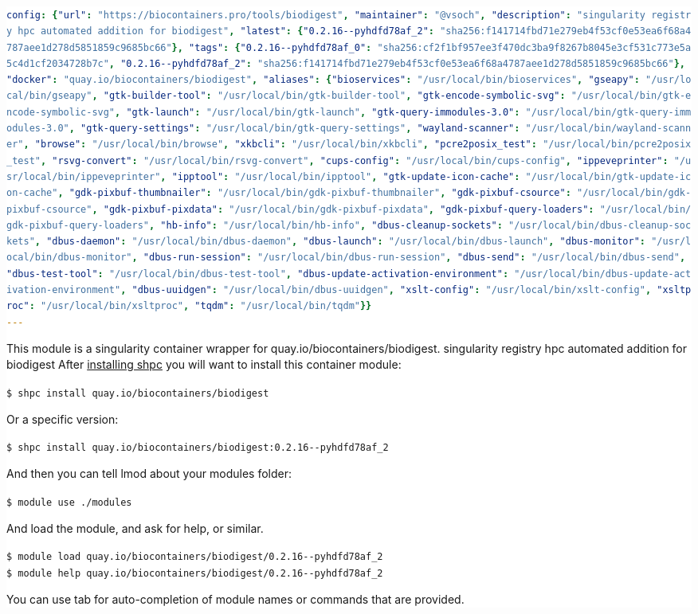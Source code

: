 ```yaml
config: {"url": "https://biocontainers.pro/tools/biodigest", "maintainer": "@vsoch", "description": "singularity registry hpc automated addition for biodigest", "latest": {"0.2.16--pyhdfd78af_2": "sha256:f141714fbd71e279eb4f53cf0e53ea6f68a4787aee1d278d5851859c9685bc66"}, "tags": {"0.2.16--pyhdfd78af_0": "sha256:cf2f1bf957ee3f470dc3ba9f8267b8045e3cf531c773e5a5c4d1cf2034728b7c", "0.2.16--pyhdfd78af_2": "sha256:f141714fbd71e279eb4f53cf0e53ea6f68a4787aee1d278d5851859c9685bc66"}, "docker": "quay.io/biocontainers/biodigest", "aliases": {"bioservices": "/usr/local/bin/bioservices", "gseapy": "/usr/local/bin/gseapy", "gtk-builder-tool": "/usr/local/bin/gtk-builder-tool", "gtk-encode-symbolic-svg": "/usr/local/bin/gtk-encode-symbolic-svg", "gtk-launch": "/usr/local/bin/gtk-launch", "gtk-query-immodules-3.0": "/usr/local/bin/gtk-query-immodules-3.0", "gtk-query-settings": "/usr/local/bin/gtk-query-settings", "wayland-scanner": "/usr/local/bin/wayland-scanner", "browse": "/usr/local/bin/browse", "xkbcli": "/usr/local/bin/xkbcli", "pcre2posix_test": "/usr/local/bin/pcre2posix_test", "rsvg-convert": "/usr/local/bin/rsvg-convert", "cups-config": "/usr/local/bin/cups-config", "ippeveprinter": "/usr/local/bin/ippeveprinter", "ipptool": "/usr/local/bin/ipptool", "gtk-update-icon-cache": "/usr/local/bin/gtk-update-icon-cache", "gdk-pixbuf-thumbnailer": "/usr/local/bin/gdk-pixbuf-thumbnailer", "gdk-pixbuf-csource": "/usr/local/bin/gdk-pixbuf-csource", "gdk-pixbuf-pixdata": "/usr/local/bin/gdk-pixbuf-pixdata", "gdk-pixbuf-query-loaders": "/usr/local/bin/gdk-pixbuf-query-loaders", "hb-info": "/usr/local/bin/hb-info", "dbus-cleanup-sockets": "/usr/local/bin/dbus-cleanup-sockets", "dbus-daemon": "/usr/local/bin/dbus-daemon", "dbus-launch": "/usr/local/bin/dbus-launch", "dbus-monitor": "/usr/local/bin/dbus-monitor", "dbus-run-session": "/usr/local/bin/dbus-run-session", "dbus-send": "/usr/local/bin/dbus-send", "dbus-test-tool": "/usr/local/bin/dbus-test-tool", "dbus-update-activation-environment": "/usr/local/bin/dbus-update-activation-environment", "dbus-uuidgen": "/usr/local/bin/dbus-uuidgen", "xslt-config": "/usr/local/bin/xslt-config", "xsltproc": "/usr/local/bin/xsltproc", "tqdm": "/usr/local/bin/tqdm"}}
---
```


This module is a singularity container wrapper for quay.io/biocontainers/biodigest.
singularity registry hpc automated addition for biodigest
After [installing shpc](#install) you will want to install this container module:


```bash
$ shpc install quay.io/biocontainers/biodigest
```

Or a specific version:

```bash
$ shpc install quay.io/biocontainers/biodigest:0.2.16--pyhdfd78af_2
```

And then you can tell lmod about your modules folder:

```bash
$ module use ./modules
```

And load the module, and ask for help, or similar.

```bash
$ module load quay.io/biocontainers/biodigest/0.2.16--pyhdfd78af_2
$ module help quay.io/biocontainers/biodigest/0.2.16--pyhdfd78af_2
```

You can use tab for auto-completion of module names or commands that are provided.

